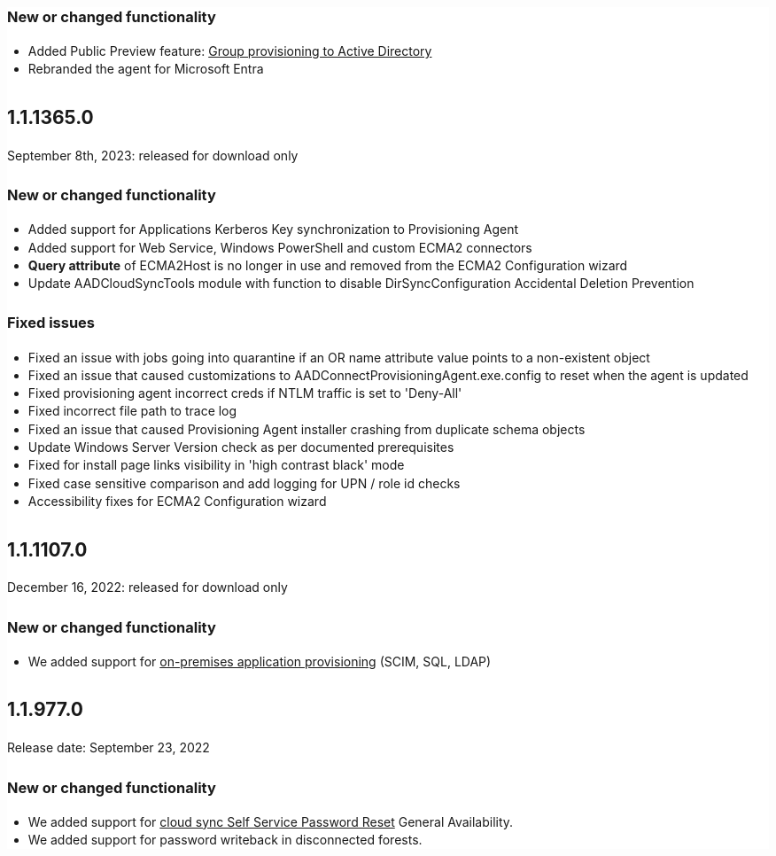 ### New or changed functionality

- Added Public Preview feature:  [Group provisioning to Active Directory](../identity/hybrid/cloud-sync/govern-on-premises-groups.md)
- Rebranded the agent for Microsoft Entra





## 1.1.1365.0

September 8th, 2023: released for download only

### New or changed functionality

- Added support for Applications Kerberos Key synchronization to Provisioning Agent
- Added support for Web Service, Windows PowerShell and custom ECMA2 connectors
- **Query attribute** of ECMA2Host is no longer in use and removed from the ECMA2 Configuration wizard
- Update AADCloudSyncTools module with function to disable DirSyncConfiguration Accidental Deletion Prevention

### Fixed issues
- Fixed an issue with jobs going into quarantine if an OR name attribute value points to a non-existent object
- Fixed an issue that caused customizations to AADConnectProvisioningAgent.exe.config to reset when the agent is updated
- Fixed provisioning agent incorrect creds if NTLM traffic is set to 'Deny-All'
- Fixed incorrect file path to trace log
- Fixed an issue that caused Provisioning Agent installer crashing from duplicate schema objects
- Update Windows Server Version check as per documented prerequisites
- Fixed for install page links visibility in 'high contrast black' mode
- Fixed case sensitive comparison and add logging for UPN / role id checks
- Accessibility fixes for ECMA2 Configuration wizard






## 1.1.1107.0

December 16, 2022: released for download only

### New or changed functionality
-	We added support for [on-premises application provisioning](/azure/active-directory/app-provisioning/on-premises-application-provisioning-architecture) (SCIM, SQL, LDAP) 

## 1.1.977.0

Release date: September 23, 2022

### New or changed functionality
 - We added support for [cloud sync Self Service Password Reset](../identity/authentication/tutorial-enable-cloud-sync-sspr-writeback.md) General Availability.
 - We added support for password writeback in disconnected forests.
 